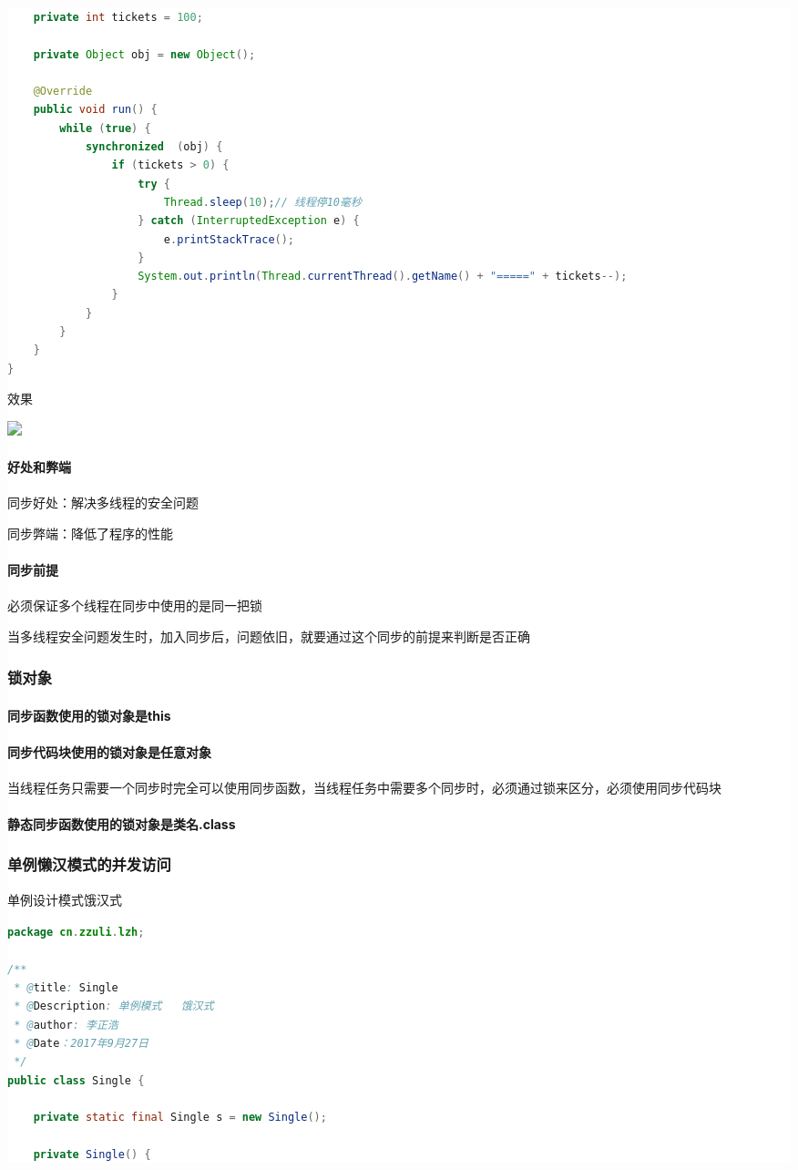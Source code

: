 ```java
	private int tickets = 100;
	
	private Object obj = new Object();

	@Override
	public void run() {
		while (true) {
			synchronized  (obj) {
				if (tickets > 0) {
					try {
						Thread.sleep(10);// 线程停10毫秒
					} catch (InterruptedException e) {
						e.printStackTrace();
					}
					System.out.println(Thread.currentThread().getName() + "=====" + tickets--);
				}
			}
		}
	}
}
```

效果

![](http://upload-images.jianshu.io/upload_images/1540531-e7a8940058e808f8.png?imageMogr2/auto-orient/strip%7CimageView2/2/w/1240)

#### 好处和弊端

同步好处：解决多线程的安全问题

同步弊端：降低了程序的性能

#### 同步前提

必须保证多个线程在同步中使用的是同一把锁

当多线程安全问题发生时，加入同步后，问题依旧，就要通过这个同步的前提来判断是否正确

### 锁对象

#### 同步函数使用的锁对象是this

#### 同步代码块使用的锁对象是任意对象

当线程任务只需要一个同步时完全可以使用同步函数，当线程任务中需要多个同步时，必须通过锁来区分，必须使用同步代码块

#### 静态同步函数使用的锁对象是类名.class

### 单例懒汉模式的并发访问

单例设计模式饿汉式

```java
package cn.zzuli.lzh;

/**
 * @title: Single
 * @Description: 单例模式	饿汉式
 * @author: 李正浩
 * @Date：2017年9月27日
 */
public class Single {
	
	private static final Single s = new Single();
	
	private Single() {
```